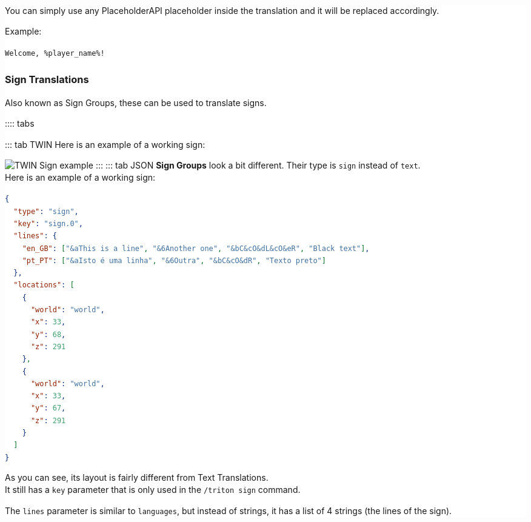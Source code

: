 You can simply use any PlaceholderAPI placeholder inside the translation and it will be replaced accordingly.

Example:

```
Welcome, %player_name%!
```

### Sign Translations

Also known as Sign Groups, these can be used to translate signs.

:::: tabs

::: tab TWIN
Here is an example of a working sign:

![TWIN Sign example](./translations-3.png)
:::
::: tab JSON
**Sign Groups** look a bit different. Their type is `sign` instead of `text`.  
Here is an example of a working sign:

```json
{
  "type": "sign",
  "key": "sign.0",
  "lines": {
    "en_GB": ["&aThis is a line", "&6Another one", "&bC&cO&dL&cO&eR", "Black text"],
    "pt_PT": ["&aIsto é uma linha", "&6Outra", "&bC&cO&dR", "Texto preto"]
  },
  "locations": [
    {
      "world": "world",
      "x": 33,
      "y": 68,
      "z": 291
    },
    {
      "world": "world",
      "x": 33,
      "y": 67,
      "z": 291
    }
  ]
}
```

As you can see, its layout is fairly different from Text Translations.  
It still has a `key` parameter that is only used in the `/triton sign` command.

The `lines` parameter is similar to `languages`, but instead of strings, it has a list of 4 strings (the lines of the sign).

